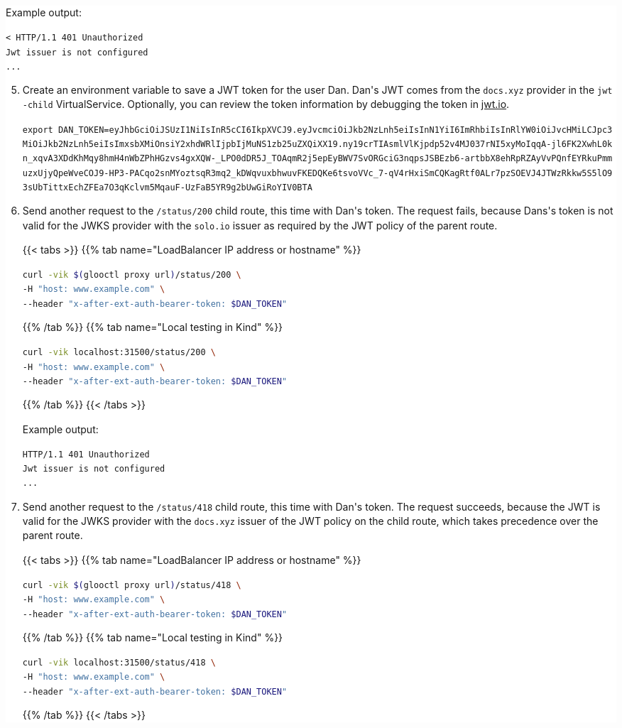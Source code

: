    Example output: 
   ```
   < HTTP/1.1 401 Unauthorized
   Jwt issuer is not configured
   ...
   ```

5. Create an environment variable to save a JWT token for the user Dan. Dan's JWT comes from the `docs.xyz` provider in the `jwt-child` VirtualService. Optionally, you can review the token information by debugging the token in [jwt.io](jwt.io).

   ```shell
   export DAN_TOKEN=eyJhbGciOiJSUzI1NiIsInR5cCI6IkpXVCJ9.eyJvcmciOiJkb2NzLnh5eiIsInN1YiI6ImRhbiIsInRlYW0iOiJvcHMiLCJpc3MiOiJkb2NzLnh5eiIsImxsbXMiOnsiY2xhdWRlIjpbIjMuNS1zb25uZXQiXX19.ny19crTIAsmlVlKjpdp52v4MJ037rNI5xyMoIqqA-jl6FK2XwhL0kn_xqvA3XDdKhMqy8hmH4nWbZPhHGzvs4gxXQW-_LPO0dDR5J_TOAqmR2j5epEyBWV7SvORGciG3nqpsJSBEzb6-artbbX8ehRpRZAyVvPQnfEYRkuPmmuzxUjyQpeWveCOJ9-HP3-PACqo2snMYoztsqR3mq2_kDWqvuxbhwuvFKEDQKe6tsvoVVc_7-qV4rHxiSmCQKagRtf0ALr7pzSOEVJ4JTWzRkkw5S5lO93sUbTittxEchZFEa7O3qKclvm5MqauF-UzFaB5YR9g2bUwGiRoYIV0BTA
   ```

6. Send another request to the `/status/200` child route, this time with Dan's token. The request fails, because Dans's token is not valid for the JWKS provider with the `solo.io` issuer as required by the JWT policy of the parent route.

   {{< tabs >}}
   {{% tab name="LoadBalancer IP address or hostname" %}}
   ```sh
   curl -vik $(glooctl proxy url)/status/200 \
   -H "host: www.example.com" \
   --header "x-after-ext-auth-bearer-token: $DAN_TOKEN"
   ```
   {{% /tab %}}
   {{% tab name="Local testing in Kind" %}}
   ```sh
   curl -vik localhost:31500/status/200 \
   -H "host: www.example.com" \
   --header "x-after-ext-auth-bearer-token: $DAN_TOKEN"
   ```
   {{% /tab %}}
   {{< /tabs >}}

   Example output: 
   ```
   HTTP/1.1 401 Unauthorized
   Jwt issuer is not configured
   ...
   ```

7. Send another request to the `/status/418` child route, this time with Dan's token. The request succeeds, because the JWT is valid for the JWKS provider with the `docs.xyz` issuer of the JWT policy on the child route, which takes precedence over the parent route.

   {{< tabs >}}
   {{% tab name="LoadBalancer IP address or hostname" %}}
   ```sh
   curl -vik $(glooctl proxy url)/status/418 \
   -H "host: www.example.com" \
   --header "x-after-ext-auth-bearer-token: $DAN_TOKEN"
   ```
   {{% /tab %}}
   {{% tab name="Local testing in Kind" %}}
   ```sh
   curl -vik localhost:31500/status/418 \
   -H "host: www.example.com" \
   --header "x-after-ext-auth-bearer-token: $DAN_TOKEN"
   ```
   {{% /tab %}}
   {{< /tabs >}}
